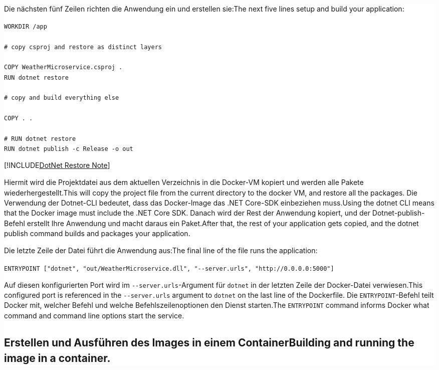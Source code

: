 <span data-ttu-id="f35fc-268">Die nächsten fünf Zeilen richten die Anwendung ein und erstellen sie:</span><span class="sxs-lookup"><span data-stu-id="f35fc-268">The next five lines setup and build your application:</span></span>

```
WORKDIR /app

# copy csproj and restore as distinct layers

COPY WeatherMicroservice.csproj .
RUN dotnet restore 

# copy and build everything else

COPY . .

# RUN dotnet restore
RUN dotnet publish -c Release -o out
```

[!INCLUDE[DotNet Restore Note](~/includes/dotnet-restore-note.md)]

<span data-ttu-id="f35fc-269">Hiermit wird die Projektdatei aus dem aktuellen Verzeichnis in die Docker-VM kopiert und werden alle Pakete wiederhergestellt.</span><span class="sxs-lookup"><span data-stu-id="f35fc-269">This will copy the project file from the  current directory to the docker VM, and restore all the packages.</span></span> <span data-ttu-id="f35fc-270">Die Verwendung der Dotnet-CLI bedeutet, dass das Docker-Image das .NET Core-SDK einbeziehen muss.</span><span class="sxs-lookup"><span data-stu-id="f35fc-270">Using the dotnet CLI means that the Docker image must include the .NET Core SDK.</span></span> <span data-ttu-id="f35fc-271">Danach wird der Rest der Anwendung kopiert, und der Dotnet-publish-Befehl erstellt Ihre Anwendung und macht daraus ein Paket.</span><span class="sxs-lookup"><span data-stu-id="f35fc-271">After that, the rest of your application gets copied, and the dotnet publish command builds and packages your application.</span></span>

<span data-ttu-id="f35fc-272">Die letzte Zeile der Datei führt die Anwendung aus:</span><span class="sxs-lookup"><span data-stu-id="f35fc-272">The final line of the file runs the application:</span></span>

```
ENTRYPOINT ["dotnet", "out/WeatherMicroservice.dll", "--server.urls", "http://0.0.0.0:5000"]
```

<span data-ttu-id="f35fc-273">Auf diesen konfigurierten Port wird im `--server.urls`-Argument für `dotnet` in der letzten Zeile der Docker-Datei verwiesen.</span><span class="sxs-lookup"><span data-stu-id="f35fc-273">This configured port is referenced in the `--server.urls` argument to `dotnet` on the last  line of the Dockerfile.</span></span> <span data-ttu-id="f35fc-274">Die `ENTRYPOINT`-Befehl teilt Docker mit, welcher Befehl und welche Befehlszeilenoptionen den Dienst starten.</span><span class="sxs-lookup"><span data-stu-id="f35fc-274">The `ENTRYPOINT` command informs Docker  what command and command line options start the service.</span></span> 

## <a name="building-and-running-the-image-in-a-container"></a><span data-ttu-id="f35fc-275">Erstellen und Ausführen des Images in einem Container</span><span class="sxs-lookup"><span data-stu-id="f35fc-275">Building and running the image in a container.</span></span>
